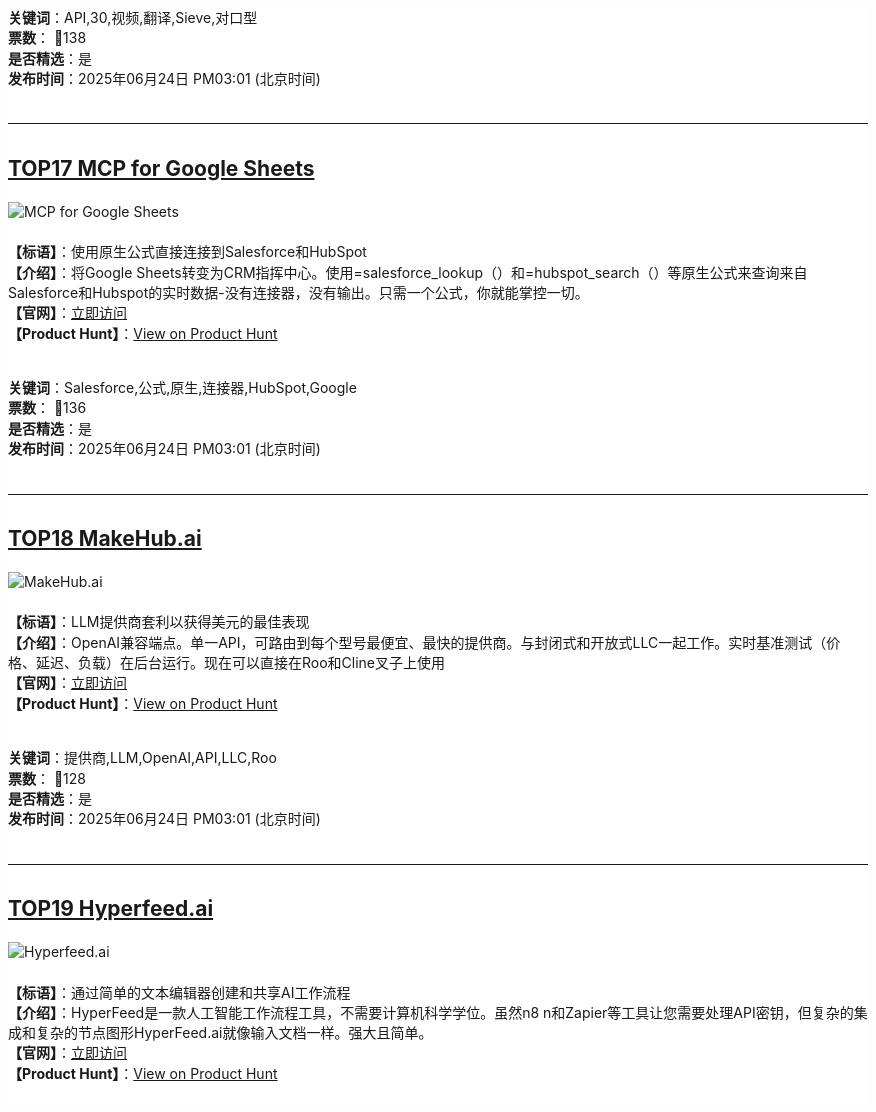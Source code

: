 **关键词**：API,30,视频,翻译,Sieve,对口型<br />
**票数**： 🔺138<br />
**是否精选**：是<br />
**发布时间**：2025年06月24日 PM03:01 (北京时间)<br /><br />

---

## [TOP17    MCP for Google Sheets](https://www.producthunt.com/posts/mcp-for-google-sheets-2)
![MCP for Google Sheets](https://ph-files.imgix.net/41f4d158-f857-476b-8003-927607d20f3a.png?auto=format&fit=crop&frame=1&h=512&w=1024)<br /><br />
**【标语】**：使用原生公式直接连接到Salesforce和HubSpot<br />
**【介绍】**：将Google Sheets转变为CRM指挥中心。使用=salesforce_lookup（）和=hubspot_search（）等原生公式来查询来自Salesforce和Hubspot的实时数据-没有连接器，没有输出。只需一个公式，你就能掌控一切。<br />
**【官网】**：[立即访问](https://www.producthunt.com/r/7VYO7KG5KCYQAP)<br />
**【Product Hunt】**：[View on Product Hunt](https://www.producthunt.com/posts/mcp-for-google-sheets-2)<br /><br />

**关键词**：Salesforce,公式,原生,连接器,HubSpot,Google<br />
**票数**： 🔺136<br />
**是否精选**：是<br />
**发布时间**：2025年06月24日 PM03:01 (北京时间)<br /><br />

---

## [TOP18    MakeHub.ai](https://www.producthunt.com/posts/makehub-ai)
![MakeHub.ai](https://ph-files.imgix.net/c4172ddf-095c-420b-93fb-9373b2ccdcb8.png?auto=format&fit=crop&frame=1&h=512&w=1024)<br /><br />
**【标语】**：LLM提供商套利以获得美元的最佳表现<br />
**【介绍】**：OpenAI兼容端点。单一API，可路由到每个型号最便宜、最快的提供商。与封闭式和开放式LLC一起工作。实时基准测试（价格、延迟、负载）在后台运行。现在可以直接在Roo和Cline叉子上使用<br />
**【官网】**：[立即访问](https://www.producthunt.com/r/NRI3B5OO65WFAO)<br />
**【Product Hunt】**：[View on Product Hunt](https://www.producthunt.com/posts/makehub-ai)<br /><br />

**关键词**：提供商,LLM,OpenAI,API,LLC,Roo<br />
**票数**： 🔺128<br />
**是否精选**：是<br />
**发布时间**：2025年06月24日 PM03:01 (北京时间)<br /><br />

---

## [TOP19    Hyperfeed.ai](https://www.producthunt.com/posts/hyperfeed-ai)
![Hyperfeed.ai](https://ph-files.imgix.net/b12ad73e-48cb-4c47-9be0-976e742ba767.png?auto=format&fit=crop&frame=1&h=512&w=1024)<br /><br />
**【标语】**：通过简单的文本编辑器创建和共享AI工作流程<br />
**【介绍】**：HyperFeed是一款人工智能工作流程工具，不需要计算机科学学位。虽然n8 n和Zapier等工具让您需要处理API密钥，但复杂的集成和复杂的节点图形HyperFeed.ai就像输入文档一样。强大且简单。<br />
**【官网】**：[立即访问](https://www.producthunt.com/r/DZUKFAVAGKNCEW)<br />
**【Product Hunt】**：[View on Product Hunt](https://www.producthunt.com/posts/hyperfeed-ai)<br /><br />
